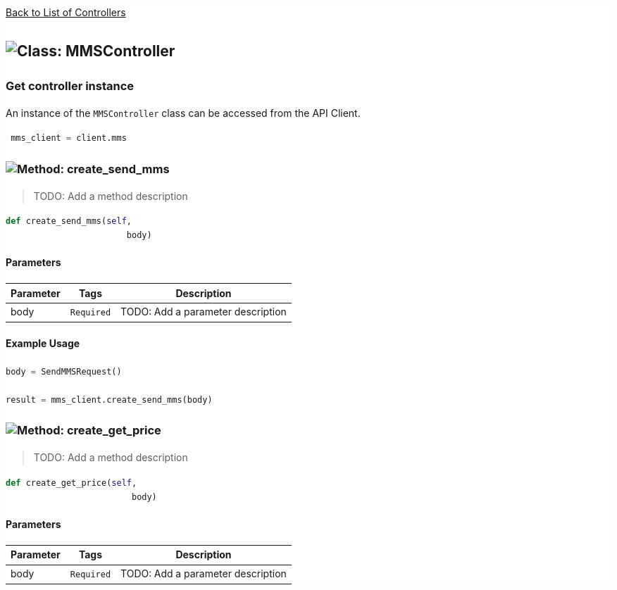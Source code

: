 
[Back to List of Controllers](#list_of_controllers)

## <a name="mms_controller"></a>![Class: ](https://apidocs.io/img/class.png ".MMSController") MMSController

### Get controller instance

An instance of the ``` MMSController ``` class can be accessed from the API Client.

```python
 mms_client = client.mms
```

### <a name="create_send_mms"></a>![Method: ](https://apidocs.io/img/method.png ".MMSController.create_send_mms") create_send_mms

> TODO: Add a method description

```python
def create_send_mms(self,
                        body)
```

#### Parameters

| Parameter | Tags | Description |
|-----------|------|-------------|
| body |  ``` Required ```  | TODO: Add a parameter description |



#### Example Usage

```python
body = SendMMSRequest()

result = mms_client.create_send_mms(body)

```


### <a name="create_get_price"></a>![Method: ](https://apidocs.io/img/method.png ".MMSController.create_get_price") create_get_price

> TODO: Add a method description

```python
def create_get_price(self,
                         body)
```

#### Parameters

| Parameter | Tags | Description |
|-----------|------|-------------|
| body |  ``` Required ```  | TODO: Add a parameter description |
